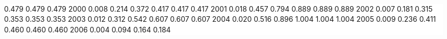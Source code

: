    <td style="text-align:right;"> 0.479 </td>
   <td style="text-align:right;"> 0.479 </td>
   <td style="text-align:right;"> 0.479 </td>
  </tr>
  <tr>
   <td style="text-align:left;"> 2000 </td>
   <td style="text-align:right;"> 0.008 </td>
   <td style="text-align:right;"> 0.214 </td>
   <td style="text-align:right;"> 0.372 </td>
   <td style="text-align:right;"> 0.417 </td>
   <td style="text-align:right;"> 0.417 </td>
   <td style="text-align:right;"> 0.417 </td>
  </tr>
  <tr>
   <td style="text-align:left;"> 2001 </td>
   <td style="text-align:right;"> 0.018 </td>
   <td style="text-align:right;"> 0.457 </td>
   <td style="text-align:right;"> 0.794 </td>
   <td style="text-align:right;"> 0.889 </td>
   <td style="text-align:right;"> 0.889 </td>
   <td style="text-align:right;"> 0.889 </td>
  </tr>
  <tr>
   <td style="text-align:left;"> 2002 </td>
   <td style="text-align:right;"> 0.007 </td>
   <td style="text-align:right;"> 0.181 </td>
   <td style="text-align:right;"> 0.315 </td>
   <td style="text-align:right;"> 0.353 </td>
   <td style="text-align:right;"> 0.353 </td>
   <td style="text-align:right;"> 0.353 </td>
  </tr>
  <tr>
   <td style="text-align:left;"> 2003 </td>
   <td style="text-align:right;"> 0.012 </td>
   <td style="text-align:right;"> 0.312 </td>
   <td style="text-align:right;"> 0.542 </td>
   <td style="text-align:right;"> 0.607 </td>
   <td style="text-align:right;"> 0.607 </td>
   <td style="text-align:right;"> 0.607 </td>
  </tr>
  <tr>
   <td style="text-align:left;"> 2004 </td>
   <td style="text-align:right;"> 0.020 </td>
   <td style="text-align:right;"> 0.516 </td>
   <td style="text-align:right;"> 0.896 </td>
   <td style="text-align:right;"> 1.004 </td>
   <td style="text-align:right;"> 1.004 </td>
   <td style="text-align:right;"> 1.004 </td>
  </tr>
  <tr>
   <td style="text-align:left;"> 2005 </td>
   <td style="text-align:right;"> 0.009 </td>
   <td style="text-align:right;"> 0.236 </td>
   <td style="text-align:right;"> 0.411 </td>
   <td style="text-align:right;"> 0.460 </td>
   <td style="text-align:right;"> 0.460 </td>
   <td style="text-align:right;"> 0.460 </td>
  </tr>
  <tr>
   <td style="text-align:left;"> 2006 </td>
   <td style="text-align:right;"> 0.004 </td>
   <td style="text-align:right;"> 0.094 </td>
   <td style="text-align:right;"> 0.164 </td>
   <td style="text-align:right;"> 0.184 </td>
